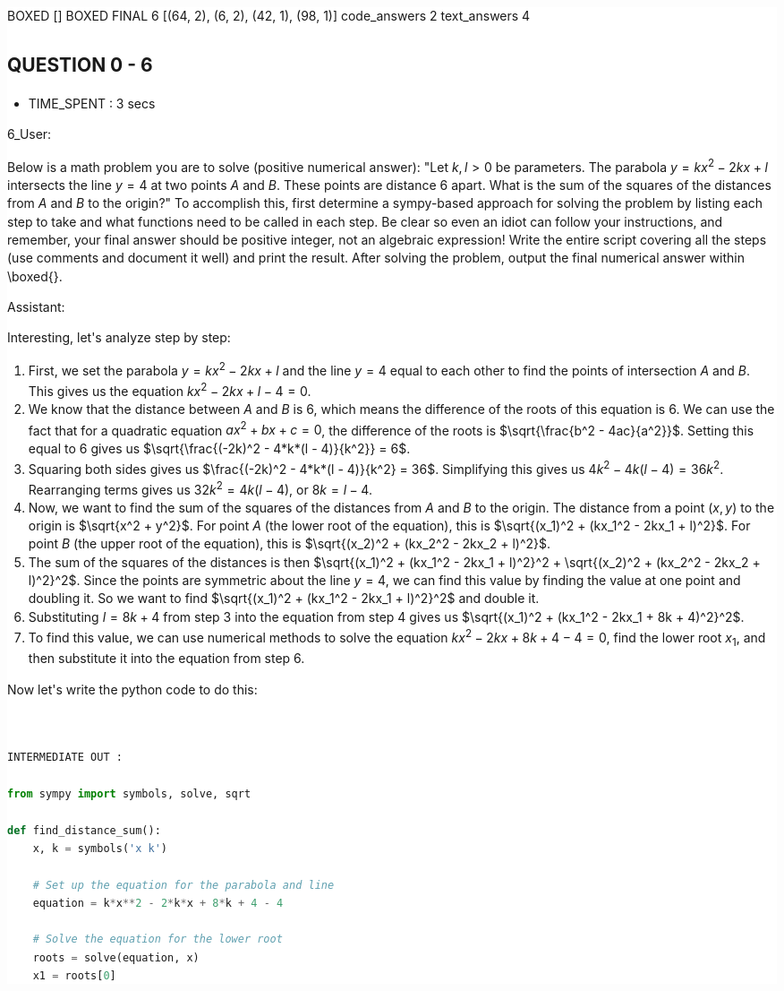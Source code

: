 BOXED []
BOXED FINAL 6
[(64, 2), (6, 2), (42, 1), (98, 1)]
code_answers 2 text_answers 4



## QUESTION 0 - 6 
- TIME_SPENT : 3 secs

6_User:

Below is a math problem you are to solve (positive numerical answer):
"Let $k, l > 0$ be parameters. The parabola $y = kx^2 - 2kx + l$ intersects the line $y = 4$ at two points $A$ and $B$. These points are distance 6 apart. What is the sum of the squares of the distances from $A$ and $B$ to the origin?"
To accomplish this, first determine a sympy-based approach for solving the problem by listing each step to take and what functions need to be called in each step. Be clear so even an idiot can follow your instructions, and remember, your final answer should be positive integer, not an algebraic expression!
Write the entire script covering all the steps (use comments and document it well) and print the result. After solving the problem, output the final numerical answer within \boxed{}.

Assistant: 

Interesting, let's analyze step by step:



1. First, we set the parabola $y = kx^2 - 2kx + l$ and the line $y = 4$ equal to each other to find the points of intersection $A$ and $B$. This gives us the equation $kx^2 - 2kx + l - 4 = 0$.
2. We know that the distance between $A$ and $B$ is 6, which means the difference of the roots of this equation is 6. We can use the fact that for a quadratic equation $ax^2 + bx + c = 0$, the difference of the roots is $\sqrt{\frac{b^2 - 4ac}{a^2}}$. Setting this equal to 6 gives us $\sqrt{\frac{(-2k)^2 - 4*k*(l - 4)}{k^2}} = 6$.
3. Squaring both sides gives us $\frac{(-2k)^2 - 4*k*(l - 4)}{k^2} = 36$. Simplifying this gives us $4k^2 - 4k(l - 4) = 36k^2$. Rearranging terms gives us $32k^2 = 4k(l - 4)$, or $8k = l - 4$.
4. Now, we want to find the sum of the squares of the distances from $A$ and $B$ to the origin. The distance from a point $(x, y)$ to the origin is $\sqrt{x^2 + y^2}$. For point $A$ (the lower root of the equation), this is $\sqrt{(x_1)^2 + (kx_1^2 - 2kx_1 + l)^2}$. For point $B$ (the upper root of the equation), this is $\sqrt{(x_2)^2 + (kx_2^2 - 2kx_2 + l)^2}$.
5. The sum of the squares of the distances is then $\sqrt{(x_1)^2 + (kx_1^2 - 2kx_1 + l)^2}^2 + \sqrt{(x_2)^2 + (kx_2^2 - 2kx_2 + l)^2}^2$. Since the points are symmetric about the line $y = 4$, we can find this value by finding the value at one point and doubling it. So we want to find $\sqrt{(x_1)^2 + (kx_1^2 - 2kx_1 + l)^2}^2$ and double it.
6. Substituting $l = 8k + 4$ from step 3 into the equation from step 4 gives us $\sqrt{(x_1)^2 + (kx_1^2 - 2kx_1 + 8k + 4)^2}^2$.
7. To find this value, we can use numerical methods to solve the equation $kx^2 - 2kx + 8k + 4 - 4 = 0$, find the lower root $x_1$, and then substitute it into the equation from step 6.

Now let's write the python code to do this:

```python


INTERMEDIATE OUT :

from sympy import symbols, solve, sqrt

def find_distance_sum():
    x, k = symbols('x k')

    # Set up the equation for the parabola and line
    equation = k*x**2 - 2*k*x + 8*k + 4 - 4

    # Solve the equation for the lower root
    roots = solve(equation, x)
    x1 = roots[0]
```